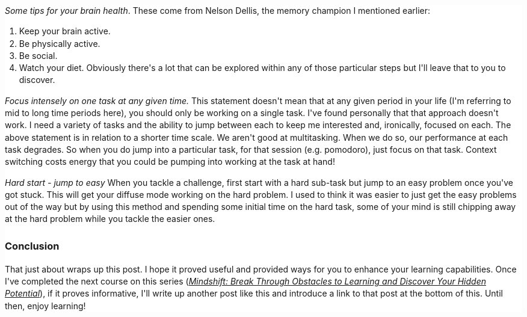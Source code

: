 *Some tips for your brain health*. 
These come from Nelson Dellis, the memory champion I mentioned earlier: 
1. Keep your brain active. 
2. Be physically active. 
3. Be social. 
4. Watch your diet. 
Obviously there's a lot that can be explored within any of those particular steps but I'll leave that to you to discover. 

*Focus intensely on one task at any given time.*
This statement doesn't mean that at any given period in your life (I'm referring to mid to long time periods here), you should only be working on a single task. I've found personally that that approach doesn't work. I need a variety of tasks and the ability to jump between each to keep me interested and, ironically, focused on each. The above statement is in relation to a shorter time scale. We aren't good at multitasking. When we do so, our performance at each task degrades. So when you do jump into a particular task, for that session (e.g. pomodoro), just focus on that task. Context switching costs energy that you could be pumping into working at the task at hand! 

*Hard start - jump to easy*
When you tackle a challenge, first start with a hard sub-task but jump to an easy problem once you've got stuck. This will get your diffuse mode working on the hard problem. I used to think it was easier to just get the easy problems out of the way but by using this method and spending some initial time on the hard task, some of your mind is still chipping away at the hard problem while you tackle the easier ones. 

### Conclusion
That just about wraps up this post. I hope it proved useful and provided ways for you to enhance your learning capabilities. Once I've completed the next course on this series (*[Mindshift: Break Through Obstacles to Learning and Discover Your Hidden Potential](https://www.coursera.org/learn/mindshift/home/welcome)*), if it proves informative, I'll write up another post like this and introduce a link to that post at the bottom of this. Until then, enjoy learning!  

